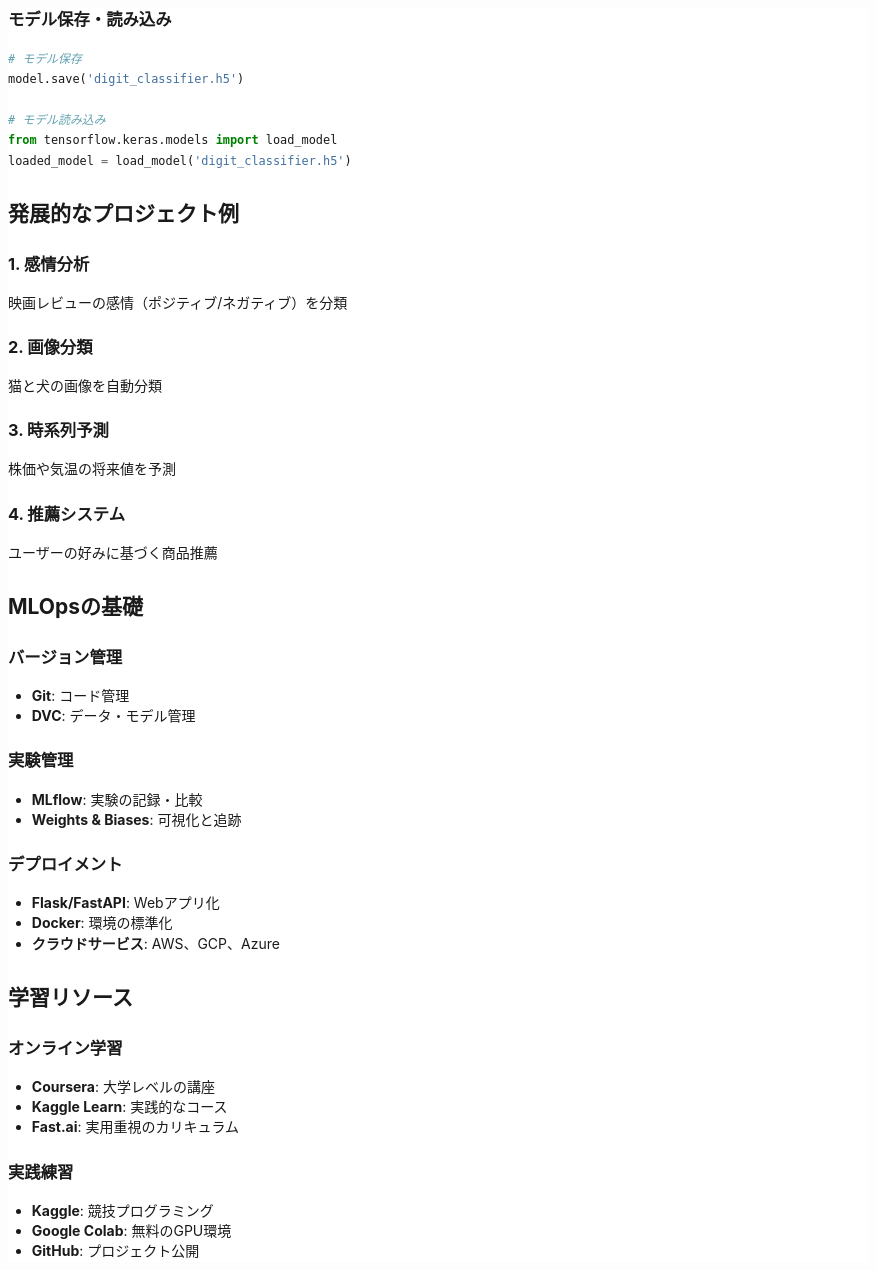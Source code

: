 ### モデル保存・読み込み
```python
# モデル保存
model.save('digit_classifier.h5')

# モデル読み込み
from tensorflow.keras.models import load_model
loaded_model = load_model('digit_classifier.h5')
```

## 発展的なプロジェクト例

### 1. 感情分析
映画レビューの感情（ポジティブ/ネガティブ）を分類

### 2. 画像分類
猫と犬の画像を自動分類

### 3. 時系列予測
株価や気温の将来値を予測

### 4. 推薦システム
ユーザーの好みに基づく商品推薦

## MLOpsの基礎

### バージョン管理
- **Git**: コード管理
- **DVC**: データ・モデル管理

### 実験管理
- **MLflow**: 実験の記録・比較
- **Weights & Biases**: 可視化と追跡

### デプロイメント
- **Flask/FastAPI**: Webアプリ化
- **Docker**: 環境の標準化
- **クラウドサービス**: AWS、GCP、Azure

## 学習リソース

### オンライン学習
- **Coursera**: 大学レベルの講座
- **Kaggle Learn**: 実践的なコース
- **Fast.ai**: 実用重視のカリキュラム

### 実践練習
- **Kaggle**: 競技プログラミング
- **Google Colab**: 無料のGPU環境
- **GitHub**: プロジェクト公開

